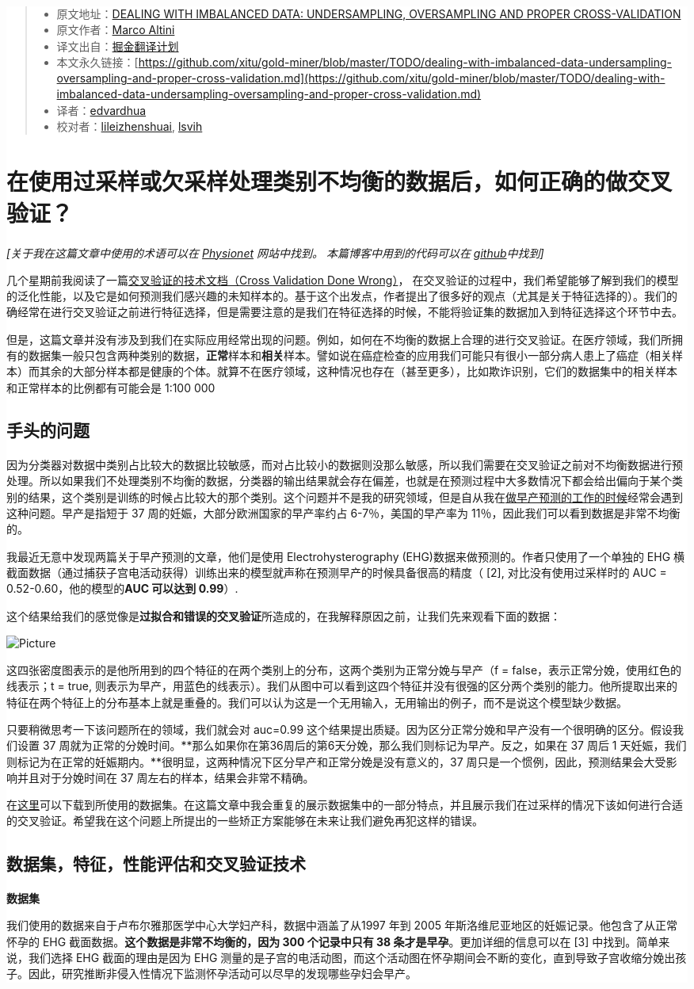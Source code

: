 
> * 原文地址：[DEALING WITH IMBALANCED DATA: UNDERSAMPLING, OVERSAMPLING AND PROPER CROSS-VALIDATION](http://www.marcoaltini.com/blog/dealing-with-imbalanced-data-undersampling-oversampling-and-proper-cross-validation)
> * 原文作者：[Marco Altini](https://twitter.com/marco_alt)
> * 译文出自：[掘金翻译计划](https://github.com/xitu/gold-miner)
> * 本文永久链接：[https://github.com/xitu/gold-miner/blob/master/TODO/dealing-with-imbalanced-data-undersampling-oversampling-and-proper-cross-validation.md](https://github.com/xitu/gold-miner/blob/master/TODO/dealing-with-imbalanced-data-undersampling-oversampling-and-proper-cross-validation.md)
> * 译者：[edvardhua](https://github.com/edvardHua)
> * 校对者：[lileizhenshuai](https://github.com/lileizhenshuai), [lsvih](https://github.com/lsvih)

# 在使用过采样或欠采样处理类别不均衡的数据后，如何正确的做交叉验证？

*[关于我在这篇文章中使用的术语可以在 [Physionet](http://www.physionet.org/pn6/tpehgdb/) 网站中找到。 本篇博客中用到的代码可以在 [github](https://github.com/marcoalt/Physionet-EHG-imbalanced-data)中找到]*

几个星期前我阅读了一篇[交叉验证的技术文档（Cross Validation Done Wrong）](http://www.alfredo.motta.name/cross-validation-done-wrong)， 在交叉验证的过程中，我们希望能够了解到我们的模型的泛化性能，以及它是如何预测我们感兴趣的未知样本的。基于这个出发点，作者提出了很多好的观点（尤其是关于特征选择的）。我们的确经常在进行交叉验证之前进行特征选择，但是需要注意的是我们在特征选择的时候，不能将验证集的数据加入到特征选择这个环节中去。

但是，这篇文章并没有涉及到我们在实际应用经常出现的问题。例如，如何在不均衡的数据上合理的进行交叉验证。在医疗领域，我们所拥有的数据集一般只包含两种类别的数据，**正常**样本和**相关**样本。譬如说在癌症检查的应用我们可能只有很小一部分病人患上了癌症（相关样本）而其余的大部分样本都是健康的个体。就算不在医疗领域，这种情况也存在（甚至更多），比如欺诈识别，它们的数据集中的相关样本和正常样本的比例都有可能会是 1:100 000 

## 手头的问题

因为分类器对数据中类别占比较大的数据比较敏感，而对占比较小的数据则没那么敏感，所以我们需要在交叉验证之前对不均衡数据进行预处理。所以如果我们不处理类别不均衡的数据，分类器的输出结果就会存在偏差，也就是在预测过程中大多数情况下都会给出偏向于某个类别的结果，这个类别是训练的时候占比较大的那个类别。这个问题并不是我的研究领域，但是自从我在[做早产预测的工作的时候](https://medium.com/40-weeks/37-772d7f519f9)经常会遇到这种问题。早产是指短于 37 周的妊娠，大部分欧洲国家的早产率约占 6-7％，美国的早产率为 11％，因此我们可以看到数据是非常不均衡的。

我最近无意中发现两篇关于早产预测的文章，他们是使用 Electrohysterography (EHG)数据来做预测的。作者只使用了一个单独的 EHG 横截面数据（通过捕获子宫电活动获得）训练出来的模型就声称在预测早产的时候具备很高的精度（ [2], 对比没有使用过采样时的 AUC = 0.52-0.60，他的模型的**AUC 可以达到 0.99**）.

这个结果给我们的感觉像是**过拟合和错误的交叉验证**所造成的，在我解释原因之前，让我们先来观看下面的数据：

![Picture](http://www.marcoaltini.com/uploads/1/3/2/3/13234002/8966602.jpg?449)

这四张密度图表示的是他所用到的四个特征的在两个类别上的分布，这两个类别为正常分娩与早产（f = false，表示正常分娩，使用红色的线表示；t = true, 则表示为早产，用蓝色的线表示）。我们从图中可以看到这四个特征并没有很强的区分两个类别的能力。他所提取出来的特征在两个特征上的分布基本上就是重叠的。我们可以认为这是一个无用输入，无用输出的例子，而不是说这个模型缺少数据。

只要稍微思考一下该问题所在的领域，我们就会对 auc=0.99 这个结果提出质疑。因为区分正常分娩和早产没有一个很明确的区分。假设我们设置 37 周就为正常的分娩时间。**那么如果你在第36周后的第6天分娩，那么我们则标记为早产。反之，如果在 37 周后 1 天妊娠，我们则标记为在正常的妊娠期内。**很明显，这两种情况下区分早产和正常分娩是没有意义的，37 周只是一个惯例，因此，预测结果会大受影响并且对于分娩时间在 37 周左右的样本，结果会非常不精确。

在[这里](http://www.physionet.org/pn6/tpehgdb/)可以下载到所使用的数据集。在这篇文章中我会重复的展示数据集中的一部分特点，并且展示我们在过采样的情况下该如何进行合适的交叉验证。希望我在这个问题上所提出的一些矫正方案能够在未来让我们避免再犯这样的错误。

## 数据集，特征，性能评估和交叉验证技术

**数据集**

我们使用的数据来自于卢布尔雅那医学中心大学妇产科，数据中涵盖了从1997 年到 2005 年斯洛维尼亚地区的妊娠记录。他包含了从正常怀孕的 EHG 截面数据。**这个数据是非常不均衡的，因为 300 个记录中只有 38 条才是早孕**。更加详细的信息可以在 [3] 中找到。简单来说，我们选择 EHG 截面的理由是因为 EHG 测量的是子宫的电活动图，而这个活动图在怀孕期间会不断的变化，直到导致子宫收缩分娩出孩子。因此，研究推断非侵入性情况下监测怀孕活动可以尽早的发现哪些孕妇会早产。
